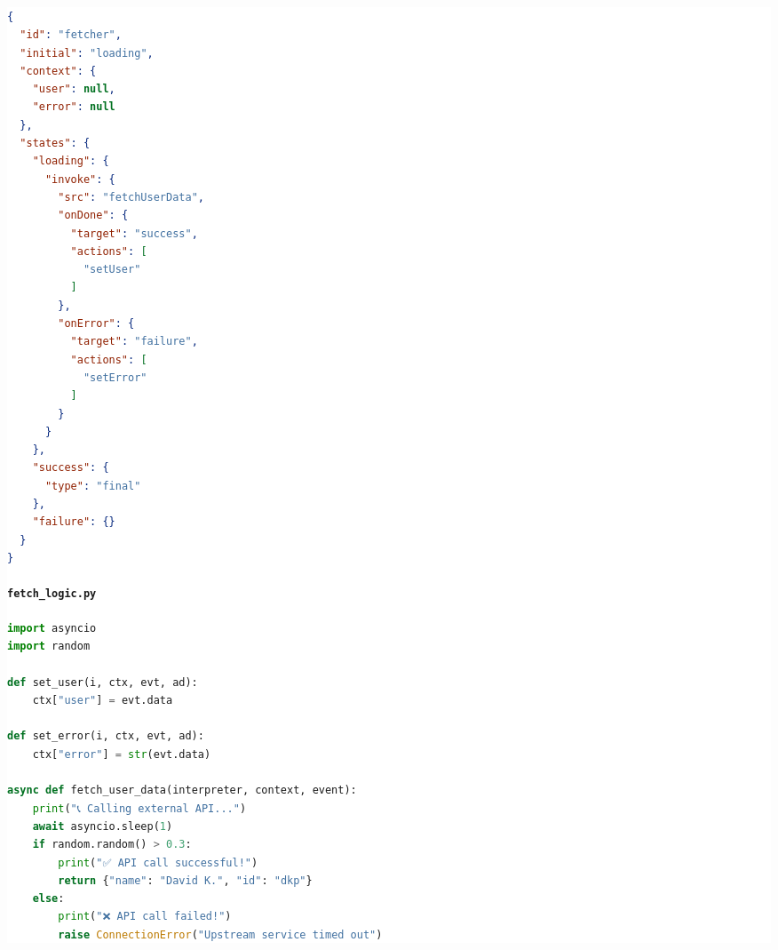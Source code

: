 ```json
{
  "id": "fetcher",
  "initial": "loading",
  "context": {
    "user": null,
    "error": null
  },
  "states": {
    "loading": {
      "invoke": {
        "src": "fetchUserData",
        "onDone": {
          "target": "success",
          "actions": [
            "setUser"
          ]
        },
        "onError": {
          "target": "failure",
          "actions": [
            "setError"
          ]
        }
      }
    },
    "success": {
      "type": "final"
    },
    "failure": {}
  }
}
```

#### `fetch_logic.py`

```python
import asyncio
import random

def set_user(i, ctx, evt, ad):
    ctx["user"] = evt.data

def set_error(i, ctx, evt, ad):
    ctx["error"] = str(evt.data)

async def fetch_user_data(interpreter, context, event):
    print("📞 Calling external API...")
    await asyncio.sleep(1)
    if random.random() > 0.3:
        print("✅ API call successful!")
        return {"name": "David K.", "id": "dkp"}
    else:
        print("❌ API call failed!")
        raise ConnectionError("Upstream service timed out")
```
